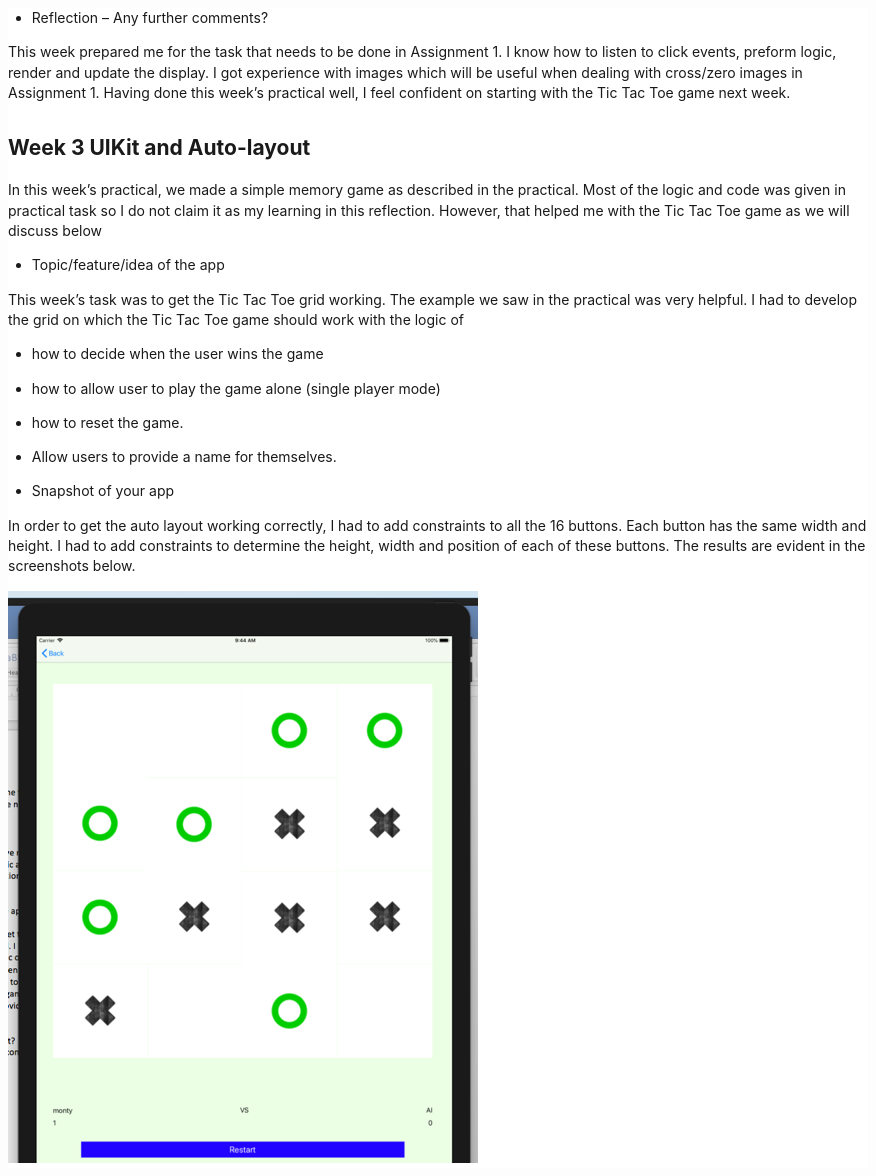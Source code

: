 * Reflection – Any further comments?

This week prepared me for the task that needs to be done in Assignment 1. I know how to listen to click events, preform logic, render and update the display. I got experience with images which will be useful when dealing with cross/zero images in Assignment 1. Having done this week’s practical well, I feel confident on starting with the Tic Tac Toe game next week.

## Week 3 UIKit and Auto-layout
	
In this week’s practical, we made a simple memory game as described in the practical. Most of the logic and code was given in practical task so I do not claim it as my learning in this reflection. However, that helped me with the Tic Tac Toe game as we will discuss below

* Topic/feature/idea of the app 

This week’s task was to get the Tic Tac Toe grid working. The example we saw in the practical was very helpful. I had to develop the grid on which the Tic Tac Toe game should work with the logic of 
  * how to decide when the user wins the game
  * how to allow user to play the game alone (single player mode)
  * how to reset the game.
  * Allow users to provide a name for themselves.

* Snapshot of your app 

In order to get the auto layout working correctly, I had to add constraints to all the 16 buttons. Each button has the same width and height. I had to add constraints to determine the height, width and position of each of these buttons. The results are evident in the screenshots below.
  
![Image](/images/sit206/6.png)
